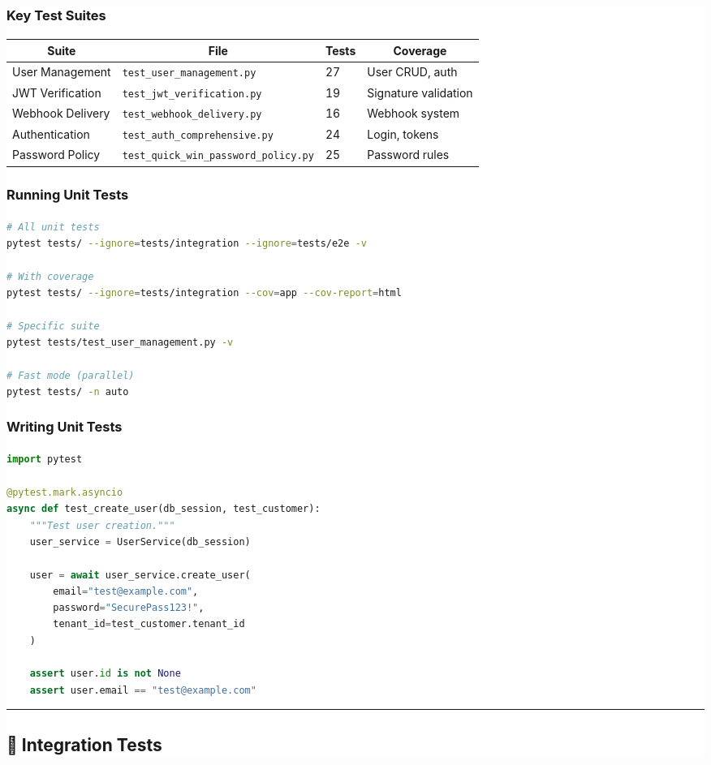 ### Key Test Suites

| Suite | File | Tests | Coverage |
|-------|------|-------|----------|
| User Management | `test_user_management.py` | 27 | User CRUD, auth |
| JWT Verification | `test_jwt_verification.py` | 19 | Signature validation |
| Webhook Delivery | `test_webhook_delivery.py` | 16 | Webhook system |
| Authentication | `test_auth_comprehensive.py` | 24 | Login, tokens |
| Password Policy | `test_quick_win_password_policy.py` | 25 | Password rules |

### Running Unit Tests

```bash
# All unit tests
pytest tests/ --ignore=tests/integration --ignore=tests/e2e -v

# With coverage
pytest tests/ --ignore=tests/integration --cov=app --cov-report=html

# Specific suite
pytest tests/test_user_management.py -v

# Fast mode (parallel)
pytest tests/ -n auto
```

### Writing Unit Tests

```python
import pytest

@pytest.mark.asyncio
async def test_create_user(db_session, test_customer):
    """Test user creation."""
    user_service = UserService(db_session)
    
    user = await user_service.create_user(
        email="test@example.com",
        password="SecurePass123!",
        tenant_id=test_customer.tenant_id
    )
    
    assert user.id is not None
    assert user.email == "test@example.com"
```

---

## 🔗 Integration Tests
